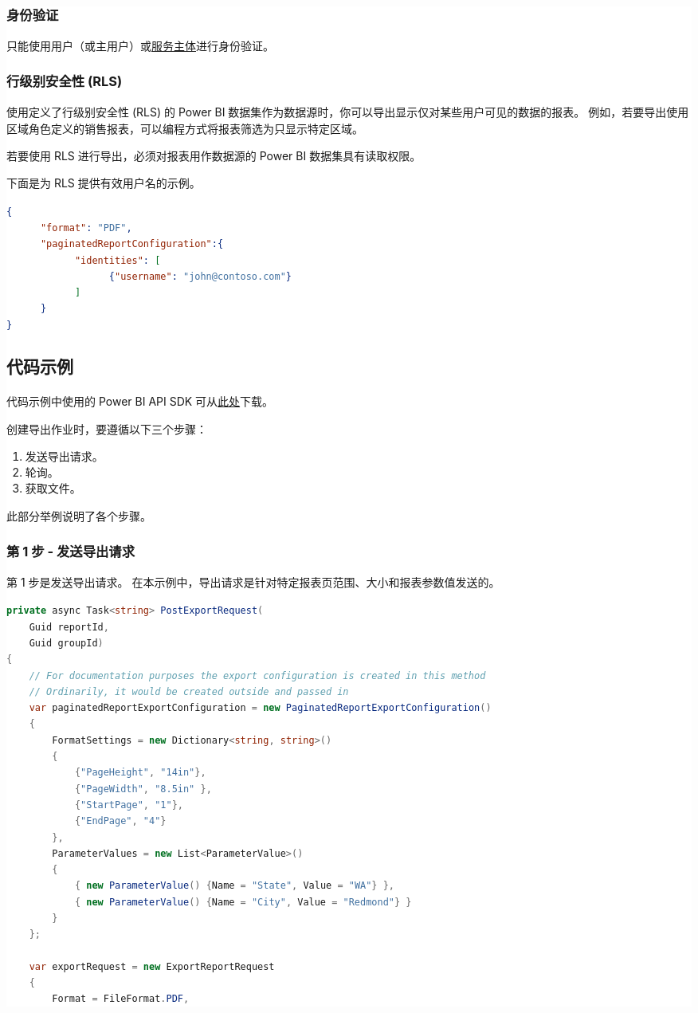 ### <a name="authentication"></a>身份验证

只能使用用户（或主用户）或[服务主体](embed-service-principal.md)进行身份验证。

### <a name="row-level-security-rls"></a>行级别安全性 (RLS)

使用定义了行级别安全性 (RLS) 的 Power BI 数据集作为数据源时，你可以导出显示仅对某些用户可见的数据的报表。 例如，若要导出使用区域角色定义的销售报表，可以编程方式将报表筛选为只显示特定区域。

若要使用 RLS 进行导出，必须对报表用作数据源的 Power BI 数据集具有读取权限。

下面是为 RLS 提供有效用户名的示例。

```json
{
      "format": "PDF",
      "paginatedReportConfiguration":{
            "identities": [
                  {"username": "john@contoso.com"}            
            ]
      }
}
```

## <a name="code-examples"></a>代码示例

代码示例中使用的 Power BI API SDK 可从[此处](https://www.nuget.org/packages/Microsoft.PowerBI.Api)下载。

创建导出作业时，要遵循以下三个步骤：

1. 发送导出请求。
2. 轮询。
3. 获取文件。

此部分举例说明了各个步骤。

### <a name="step-1---sending-an-export-request"></a>第 1 步 - 发送导出请求

第 1 步是发送导出请求。 在本示例中，导出请求是针对特定报表页范围、大小和报表参数值发送的。

```csharp
private async Task<string> PostExportRequest(
    Guid reportId,
    Guid groupId)
{
    // For documentation purposes the export configuration is created in this method
    // Ordinarily, it would be created outside and passed in
    var paginatedReportExportConfiguration = new PaginatedReportExportConfiguration()
    {
        FormatSettings = new Dictionary<string, string>()
        {
            {"PageHeight", "14in"},
            {"PageWidth", "8.5in" },
            {"StartPage", "1"},
            {"EndPage", "4"}
        },
        ParameterValues = new List<ParameterValue>()
        {
            { new ParameterValue() {Name = "State", Value = "WA"} },
            { new ParameterValue() {Name = "City", Value = "Redmond"} }
        }
    };

    var exportRequest = new ExportReportRequest
    {
        Format = FileFormat.PDF,
```